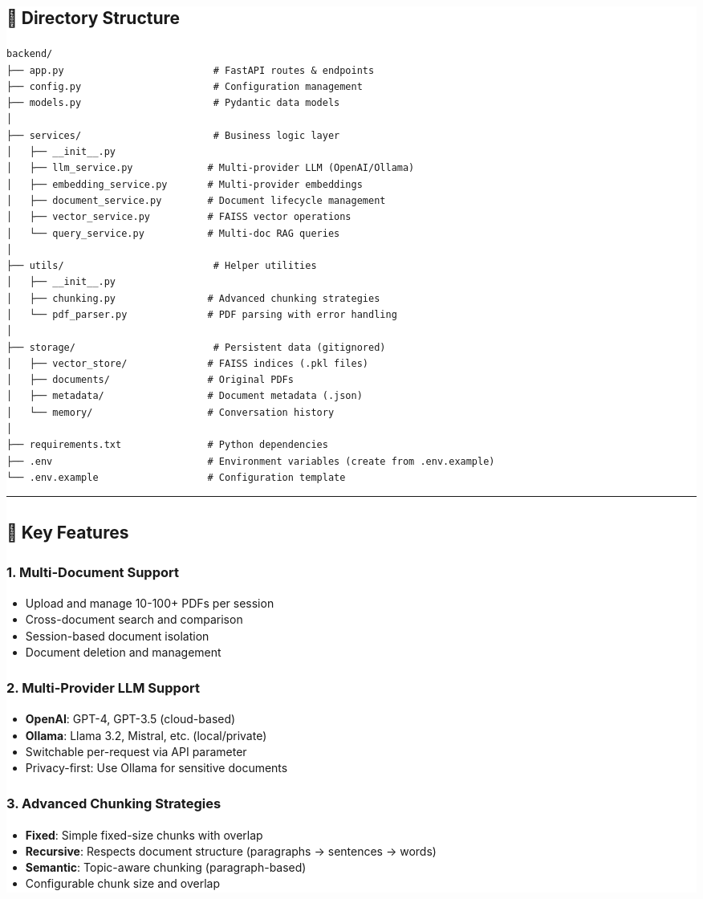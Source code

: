 
## 📁 Directory Structure

```
backend/
├── app.py                          # FastAPI routes & endpoints
├── config.py                       # Configuration management
├── models.py                       # Pydantic data models
│
├── services/                       # Business logic layer
│   ├── __init__.py
│   ├── llm_service.py             # Multi-provider LLM (OpenAI/Ollama)
│   ├── embedding_service.py       # Multi-provider embeddings
│   ├── document_service.py        # Document lifecycle management
│   ├── vector_service.py          # FAISS vector operations
│   └── query_service.py           # Multi-doc RAG queries
│
├── utils/                          # Helper utilities
│   ├── __init__.py
│   ├── chunking.py                # Advanced chunking strategies
│   └── pdf_parser.py              # PDF parsing with error handling
│
├── storage/                        # Persistent data (gitignored)
│   ├── vector_store/              # FAISS indices (.pkl files)
│   ├── documents/                 # Original PDFs
│   ├── metadata/                  # Document metadata (.json)
│   └── memory/                    # Conversation history
│
├── requirements.txt               # Python dependencies
├── .env                           # Environment variables (create from .env.example)
└── .env.example                   # Configuration template
```

---

## 🔑 Key Features

### 1. Multi-Document Support
- Upload and manage 10-100+ PDFs per session
- Cross-document search and comparison
- Session-based document isolation
- Document deletion and management

### 2. Multi-Provider LLM Support
- **OpenAI**: GPT-4, GPT-3.5 (cloud-based)
- **Ollama**: Llama 3.2, Mistral, etc. (local/private)
- Switchable per-request via API parameter
- Privacy-first: Use Ollama for sensitive documents

### 3. Advanced Chunking Strategies
- **Fixed**: Simple fixed-size chunks with overlap
- **Recursive**: Respects document structure (paragraphs → sentences → words)
- **Semantic**: Topic-aware chunking (paragraph-based)
- Configurable chunk size and overlap
